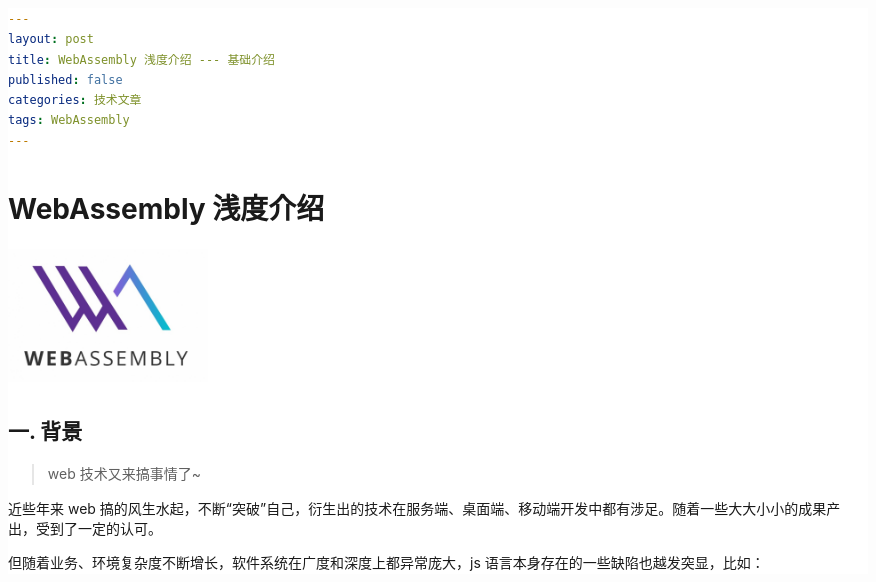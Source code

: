 ```yaml
---
layout: post
title: WebAssembly 浅度介绍 --- 基础介绍
published: false
categories: 技术文章
tags: WebAssembly
---
```


# WebAssembly 浅度介绍

<img src="/img/wa/img0.jpg" style="width: 200px;"/>

## 一. 背景

> web 技术又来搞事情了~

近些年来 web 搞的风生水起，不断“突破”自己，衍生出的技术在服务端、桌面端、移动端开发中都有涉足。随着一些大大小小的成果产出，受到了一定的认可。

但随着业务、环境复杂度不断增长，软件系统在广度和深度上都异常庞大，js 语言本身存在的一些缺陷也越发突显，比如：
